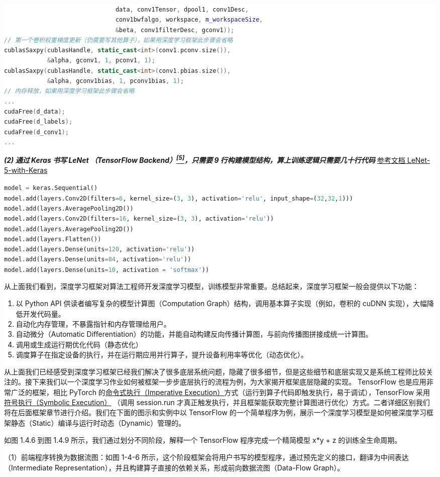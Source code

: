 ```C++
                               data, conv1Tensor, dpool1, conv1Desc,
                               conv1bwfalgo, workspace, m_workspaceSize, 
                               &beta, conv1filterDesc, gconv1));
// 第一个卷积权重梯度更新（仍需要写其他算子），如果用深度学习框架此步骤会省略
cublasSaxpy(cublasHandle, static_cast<int>(conv1.pconv.size()),
            &alpha, gconv1, 1, pconv1, 1);
cublasSaxpy(cublasHandle, static_cast<int>(conv1.pbias.size()),
            &alpha, gconv1bias, 1, pconv1bias, 1);
// 内存释放，如果用深度学习框架此步骤会省略
...
cudaFree(d_data);
cudaFree(d_labels);
cudaFree(d_conv1);
...
```
***(2) 通过 Keras 书写 LeNet （TensorFlow Backend）[<sup>[5]</sup>](#keraslenet)，只需要 9 行构建模型结构，算上训练逻辑只需要几十行代码***
[参考文档 LeNet-5-with-Keras](https://github.com/TaavishThaman/LeNet-5-with-Keras/blob/master/lenet_5.py)
```python
model = keras.Sequential()
model.add(layers.Conv2D(filters=6, kernel_size=(3, 3), activation='relu', input_shape=(32,32,1)))
model.add(layers.AveragePooling2D())
model.add(layers.Conv2D(filters=16, kernel_size=(3, 3), activation='relu'))
model.add(layers.AveragePooling2D())
model.add(layers.Flatten())
model.add(layers.Dense(units=120, activation='relu'))
model.add(layers.Dense(units=84, activation='relu'))
model.add(layers.Dense(units=10, activation = 'softmax'))
```

从上面我们看到，深度学习框架对算法工程师开发深度学习模型，训练模型非常重要。总结起来，深度学习框架一般会提供以下功能：
1. 以 Python API 供读者编写复杂的模型计算图（Computation Graph）结构，调用基本算子实现（例如，卷积的 cuDNN 实现），大幅降低开发代码量。
2. 自动化内存管理，不暴露指针和内存管理给用户。
3. 自动微分（Automatic Differentiation）的功能，并能自动构建反向传播计算图，与前向传播图拼接成统一计算图。
4. 调用或生成运行期优化代码（静态优化）
5. 调度算子在指定设备的执行，并在运行期应用并行算子，提升设备利用率等优化（动态优化）。

从上面我们已经感受到深度学习框架已经我们解决了很多底层系统问题，隐藏了很多细节，但是这些细节和底层实现又是系统工程师比较关注的。接下来我们以一个深度学习作业如何被框架一步步底层执行的流程为例，为大家揭开框架底层隐藏的实现。 
TensorFlow 也是应用非常广泛的框架，相比 PyTorch 的[命令式执行（Imperative Execution）](https://en.wikipedia.org/wiki/Imperative_programming)方式（运行到算子代码即触发执行，易于调试），TensorFlow 采用[符号执行（Symbolic Execution）](https://en.wikipedia.org/wiki/Symbolic_execution) （调用 session.run 才真正触发执行，并且框架能获取完整计算图进行优化）方式。二者详细区别我们将在后面框架章节进行介绍。我们在下面的图示和实例中以 TensorFlow 的一个简单程序为例，展示一个深度学习模型是如何被深度学习框架静态（Static）编译与运行时动态（Dynamic）管理的。

如图 1.4.6 到图 1.4.9 所示，我们通过划分不同阶段，解释一个 TensorFlow 程序完成一个精简模型 x*y + z 的训练全生命周期。

（1）前端程序转换为数据流图：如图 1-4-6 所示，这个阶段框架会将用户书写的模型程序，通过预先定义的接口，翻译为中间表达（Intermediate Representation），并且构建算子直接的依赖关系，形成前向数据流图（Data-Flow Graph）。